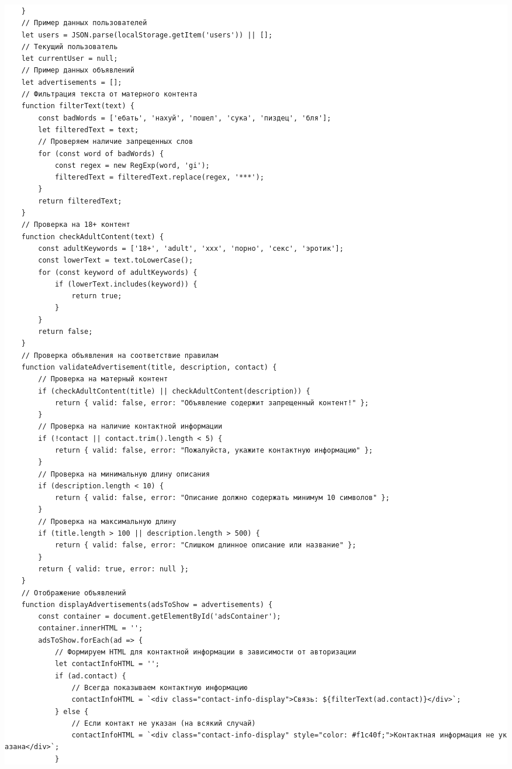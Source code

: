         }
        // Пример данных пользователей
        let users = JSON.parse(localStorage.getItem('users')) || [];
        // Текущий пользователь
        let currentUser = null;
        // Пример данных объявлений
        let advertisements = [];
        // Фильтрация текста от матерного контента
        function filterText(text) {
            const badWords = ['ебать', 'нахуй', 'пошел', 'сука', 'пиздец', 'бля'];
            let filteredText = text;
            // Проверяем наличие запрещенных слов
            for (const word of badWords) {
                const regex = new RegExp(word, 'gi');
                filteredText = filteredText.replace(regex, '***');
            }
            return filteredText;
        }
        // Проверка на 18+ контент
        function checkAdultContent(text) {
            const adultKeywords = ['18+', 'adult', 'xxx', 'порно', 'секс', 'эротик'];
            const lowerText = text.toLowerCase();
            for (const keyword of adultKeywords) {
                if (lowerText.includes(keyword)) {
                    return true;
                }
            }
            return false;
        }
        // Проверка объявления на соответствие правилам
        function validateAdvertisement(title, description, contact) {
            // Проверка на матерный контент
            if (checkAdultContent(title) || checkAdultContent(description)) {
                return { valid: false, error: "Объявление содержит запрещенный контент!" };
            }
            // Проверка на наличие контактной информации
            if (!contact || contact.trim().length < 5) {
                return { valid: false, error: "Пожалуйста, укажите контактную информацию" };
            }
            // Проверка на минимальную длину описания
            if (description.length < 10) {
                return { valid: false, error: "Описание должно содержать минимум 10 символов" };
            }
            // Проверка на максимальную длину
            if (title.length > 100 || description.length > 500) {
                return { valid: false, error: "Слишком длинное описание или название" };
            }
            return { valid: true, error: null };
        }
        // Отображение объявлений
        function displayAdvertisements(adsToShow = advertisements) {
            const container = document.getElementById('adsContainer');
            container.innerHTML = '';
            adsToShow.forEach(ad => {
                // Формируем HTML для контактной информации в зависимости от авторизации
                let contactInfoHTML = '';
                if (ad.contact) {
                    // Всегда показываем контактную информацию
                    contactInfoHTML = `<div class="contact-info-display">Связь: ${filterText(ad.contact)}</div>`;
                } else {
                    // Если контакт не указан (на всякий случай)
                    contactInfoHTML = `<div class="contact-info-display" style="color: #f1c40f;">Контактная информация не указана</div>`;
                }